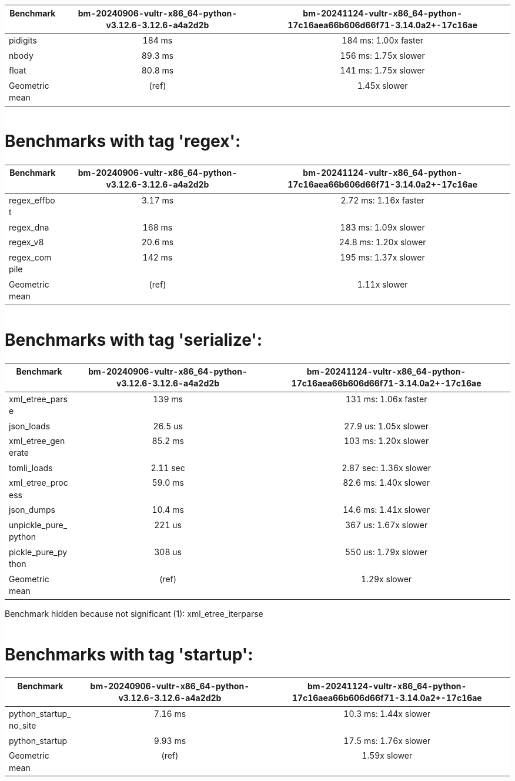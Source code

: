 | Benchmark      | bm-20240906-vultr-x86_64-python-v3.12.6-3.12.6-a4a2d2b | bm-20241124-vultr-x86_64-python-17c16aea66b606d66f71-3.14.0a2+-17c16ae |
|----------------|:------------------------------------------------------:|:----------------------------------------------------------------------:|
| pidigits       | 184 ms                                                 | 184 ms: 1.00x faster                                                   |
| nbody          | 89.3 ms                                                | 156 ms: 1.75x slower                                                   |
| float          | 80.8 ms                                                | 141 ms: 1.75x slower                                                   |
| Geometric mean | (ref)                                                  | 1.45x slower                                                           |

Benchmarks with tag 'regex':
============================

| Benchmark      | bm-20240906-vultr-x86_64-python-v3.12.6-3.12.6-a4a2d2b | bm-20241124-vultr-x86_64-python-17c16aea66b606d66f71-3.14.0a2+-17c16ae |
|----------------|:------------------------------------------------------:|:----------------------------------------------------------------------:|
| regex_effbot   | 3.17 ms                                                | 2.72 ms: 1.16x faster                                                  |
| regex_dna      | 168 ms                                                 | 183 ms: 1.09x slower                                                   |
| regex_v8       | 20.6 ms                                                | 24.8 ms: 1.20x slower                                                  |
| regex_compile  | 142 ms                                                 | 195 ms: 1.37x slower                                                   |
| Geometric mean | (ref)                                                  | 1.11x slower                                                           |

Benchmarks with tag 'serialize':
================================

| Benchmark            | bm-20240906-vultr-x86_64-python-v3.12.6-3.12.6-a4a2d2b | bm-20241124-vultr-x86_64-python-17c16aea66b606d66f71-3.14.0a2+-17c16ae |
|----------------------|:------------------------------------------------------:|:----------------------------------------------------------------------:|
| xml_etree_parse      | 139 ms                                                 | 131 ms: 1.06x faster                                                   |
| json_loads           | 26.5 us                                                | 27.9 us: 1.05x slower                                                  |
| xml_etree_generate   | 85.2 ms                                                | 103 ms: 1.20x slower                                                   |
| tomli_loads          | 2.11 sec                                               | 2.87 sec: 1.36x slower                                                 |
| xml_etree_process    | 59.0 ms                                                | 82.6 ms: 1.40x slower                                                  |
| json_dumps           | 10.4 ms                                                | 14.6 ms: 1.41x slower                                                  |
| unpickle_pure_python | 221 us                                                 | 367 us: 1.67x slower                                                   |
| pickle_pure_python   | 308 us                                                 | 550 us: 1.79x slower                                                   |
| Geometric mean       | (ref)                                                  | 1.29x slower                                                           |

Benchmark hidden because not significant (1): xml_etree_iterparse

Benchmarks with tag 'startup':
==============================

| Benchmark              | bm-20240906-vultr-x86_64-python-v3.12.6-3.12.6-a4a2d2b | bm-20241124-vultr-x86_64-python-17c16aea66b606d66f71-3.14.0a2+-17c16ae |
|------------------------|:------------------------------------------------------:|:----------------------------------------------------------------------:|
| python_startup_no_site | 7.16 ms                                                | 10.3 ms: 1.44x slower                                                  |
| python_startup         | 9.93 ms                                                | 17.5 ms: 1.76x slower                                                  |
| Geometric mean         | (ref)                                                  | 1.59x slower                                                           |
